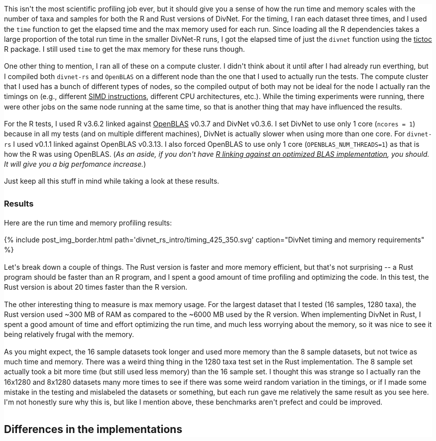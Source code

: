 This isn't the most scientific profiling job ever, but it should give you a sense of how the run time and memory scales with the number of taxa and samples for both the R and Rust versions of DivNet. For the timing, I ran each dataset three times, and I used the `time` function to get the elapsed time and the max memory used for each run. Since loading all the R dependencies takes a large proportion of the total run time in the smaller DivNet-R runs, I got the elapsed time of just the `divnet` function using the [tictoc](https://cran.r-project.org/web/packages/tictoc/index.html) R package. I still used `time` to get the max memory for these runs though.

One other thing to mention, I ran all of these on a compute cluster. I didn't think about it until after I had already run everthing, but I compiled both `divnet-rs` and `OpenBLAS` on a different node than the one that I used to actually run the tests. The compute cluster that I used has a bunch of different types of nodes, so the compiled output of both may not be ideal for the node I actually ran the timings on (e.g., different [SIMD instructions](https://en.wikipedia.org/wiki/SIMD), different CPU architectures, etc.). While the timing experiments were running, there were other jobs on the same node running at the same time, so that is another thing that may have influenced the results.

For the R tests, I used R v3.6.2 linked against [OpenBLAS](https://www.openblas.net/) v0.3.7 and DivNet v0.3.6. I set DivNet to use only 1 core (`ncores = 1`) because in all my tests (and on multiple different machines), DivNet is actually slower when using more than one core. For `divnet-rs` I used v0.1.1 linked against OpenBLAS v0.3.13. I also forced OpenBLAS to use only 1 core (`OPENBLAS_NUM_THREADS=1`) as that is how the R was using OpenBLAS. (_As an aside, if you don't have [R linking against an optimized BLAS implementation](https://csantill.github.io/RPerformanceWBLAS/), you should. It will give you a big perfomance increase._)

Just keep all this stuff in mind while taking a look at these results.

### Results

Here are the run time and memory profiling results:

{% include post_img_border.html path='divnet_rs_intro/timing_425_350.svg' caption="DivNet timing and memory requirements" %}

Let's break down a couple of things. The Rust version is faster and more memory efficient, but that's not surprising -- a Rust program should be faster than an R program, and I spent a good amount of time profiling and optimizing the code. In this test, the Rust version is about 20 times faster than the R version.

The other interesting thing to measure is max memory usage. For the largest dataset that I tested (16 samples, 1280 taxa), the Rust version used ~300 MB of RAM as compared to the ~6000 MB used by the R version. When implementing DivNet in Rust, I spent a good amount of time and effort optimizing the run time, and much less worrying about the memory, so it was nice to see it being relatively frugal with the memory.

As you might expect, the 16 sample datasets took longer and used more memory than the 8 sample datasets, but not twice as much time and memory. There was a weird thing thing in the 1280 taxa test set in the Rust implementation. The 8 sample set actually took a bit more time (but still used less memory) than the 16 sample set. I thought this was strange so I actually ran the 16x1280 and 8x1280 datasets many more times to see if there was some weird random variation in the timings, or if I made some mistake in the testing and mislabeled the datasets or something, but each run gave me relatively the same result as you see here. I'm not honestly sure why this is, but like I mention above, these benchmarks aren't prefect and could be improved.

## Differences in the implementations
